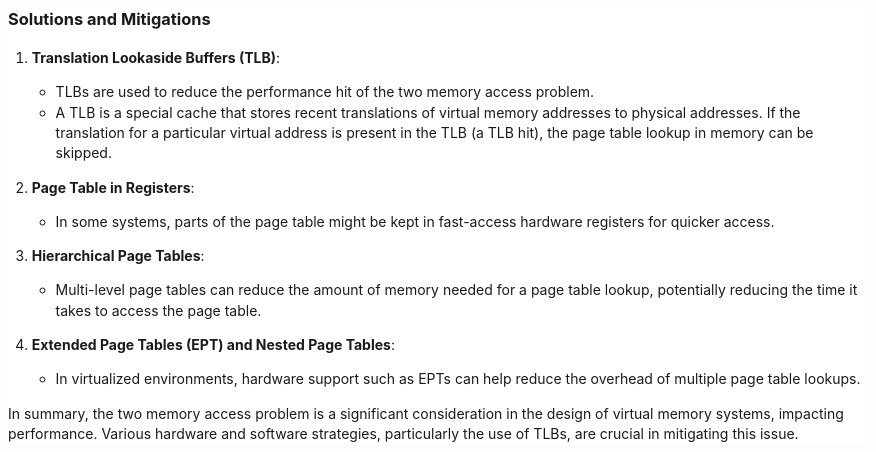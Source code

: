 ### Solutions and Mitigations
1. **Translation Lookaside Buffers (TLB)**:
   - TLBs are used to reduce the performance hit of the two memory access problem.
   - A TLB is a special cache that stores recent translations of virtual memory addresses to physical addresses. If the translation for a particular virtual address is present in the TLB (a TLB hit), the page table lookup in memory can be skipped.

2. **Page Table in Registers**:
   - In some systems, parts of the page table might be kept in fast-access hardware registers for quicker access.

3. **Hierarchical Page Tables**:
   - Multi-level page tables can reduce the amount of memory needed for a page table lookup, potentially reducing the time it takes to access the page table.

4. **Extended Page Tables (EPT) and Nested Page Tables**:
   - In virtualized environments, hardware support such as EPTs can help reduce the overhead of multiple page table lookups.

In summary, the two memory access problem is a significant consideration in the design of virtual memory systems, impacting performance. Various hardware and software strategies, particularly the use of TLBs, are crucial in mitigating this issue.